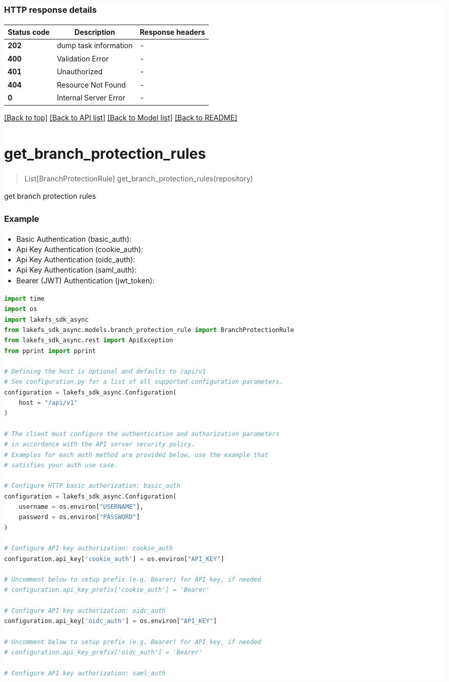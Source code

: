 ### HTTP response details

| Status code | Description | Response headers |
|-------------|-------------|------------------|
**202** | dump task information |  -  |
**400** | Validation Error |  -  |
**401** | Unauthorized |  -  |
**404** | Resource Not Found |  -  |
**0** | Internal Server Error |  -  |

[[Back to top]](#) [[Back to API list]](../README.md#documentation-for-api-endpoints) [[Back to Model list]](../README.md#documentation-for-models) [[Back to README]](../README.md)

# **get_branch_protection_rules**
> List[BranchProtectionRule] get_branch_protection_rules(repository)

get branch protection rules

### Example

* Basic Authentication (basic_auth):
* Api Key Authentication (cookie_auth):
* Api Key Authentication (oidc_auth):
* Api Key Authentication (saml_auth):
* Bearer (JWT) Authentication (jwt_token):

```python
import time
import os
import lakefs_sdk_async
from lakefs_sdk_async.models.branch_protection_rule import BranchProtectionRule
from lakefs_sdk_async.rest import ApiException
from pprint import pprint

# Defining the host is optional and defaults to /api/v1
# See configuration.py for a list of all supported configuration parameters.
configuration = lakefs_sdk_async.Configuration(
    host = "/api/v1"
)

# The client must configure the authentication and authorization parameters
# in accordance with the API server security policy.
# Examples for each auth method are provided below, use the example that
# satisfies your auth use case.

# Configure HTTP basic authorization: basic_auth
configuration = lakefs_sdk_async.Configuration(
    username = os.environ["USERNAME"],
    password = os.environ["PASSWORD"]
)

# Configure API key authorization: cookie_auth
configuration.api_key['cookie_auth'] = os.environ["API_KEY"]

# Uncomment below to setup prefix (e.g. Bearer) for API key, if needed
# configuration.api_key_prefix['cookie_auth'] = 'Bearer'

# Configure API key authorization: oidc_auth
configuration.api_key['oidc_auth'] = os.environ["API_KEY"]

# Uncomment below to setup prefix (e.g. Bearer) for API key, if needed
# configuration.api_key_prefix['oidc_auth'] = 'Bearer'

# Configure API key authorization: saml_auth
```